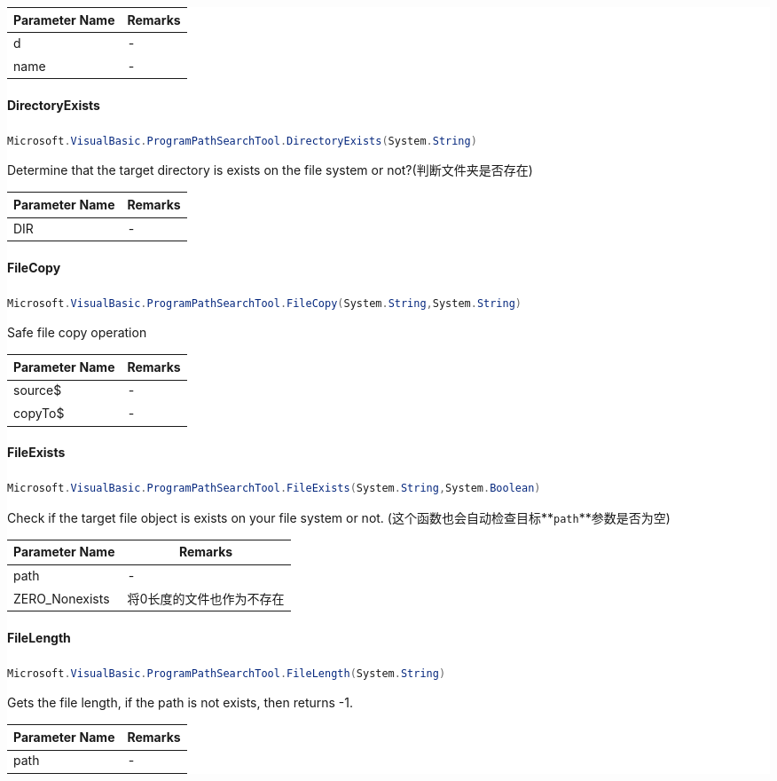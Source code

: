 |Parameter Name|Remarks|
|--------------|-------|
|d|-|
|name|-|


#### DirectoryExists
```csharp
Microsoft.VisualBasic.ProgramPathSearchTool.DirectoryExists(System.String)
```
Determine that the target directory is exists on the file system or not?(判断文件夹是否存在)

|Parameter Name|Remarks|
|--------------|-------|
|DIR|-|


#### FileCopy
```csharp
Microsoft.VisualBasic.ProgramPathSearchTool.FileCopy(System.String,System.String)
```
Safe file copy operation

|Parameter Name|Remarks|
|--------------|-------|
|source$|-|
|copyTo$|-|


#### FileExists
```csharp
Microsoft.VisualBasic.ProgramPathSearchTool.FileExists(System.String,System.Boolean)
```
Check if the target file object is exists on your file system or not.
 (这个函数也会自动检查目标**`path`**参数是否为空)

|Parameter Name|Remarks|
|--------------|-------|
|path|-|
|ZERO_Nonexists|将0长度的文件也作为不存在|


#### FileLength
```csharp
Microsoft.VisualBasic.ProgramPathSearchTool.FileLength(System.String)
```
Gets the file length, if the path is not exists, then returns -1.

|Parameter Name|Remarks|
|--------------|-------|
|path|-|
